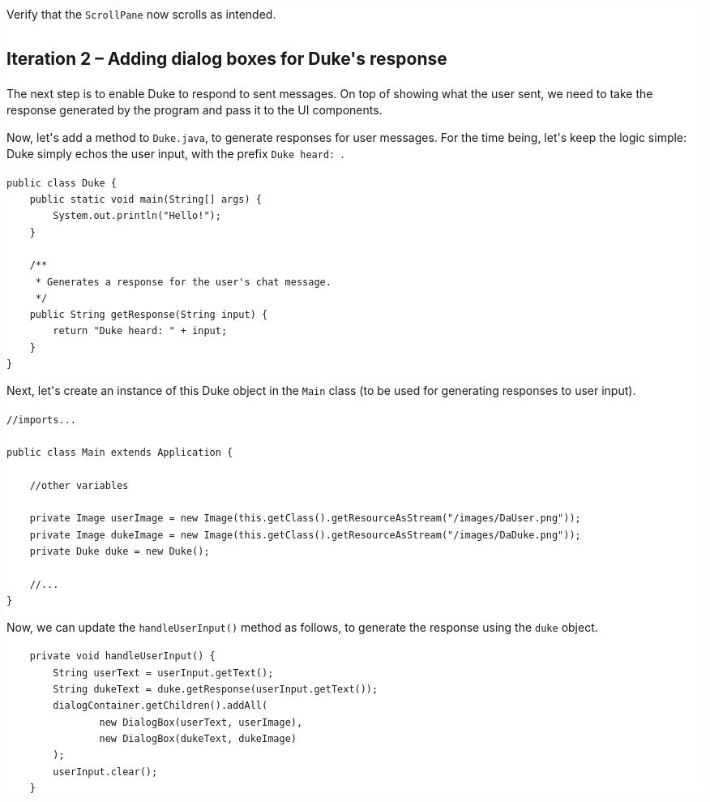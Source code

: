Verify that the `ScrollPane` now scrolls as intended.


## Iteration 2 – Adding dialog boxes for Duke's response

The next step is to enable Duke to respond to sent messages. On top of showing what the user sent, we need to take the response generated by the program and pass it to the UI components.

Now, let's add a method to  `Duke.java`, to generate responses for user messages. For the time being, let's keep the logic simple: Duke simply echos the user input, with the prefix `Duke heard: `.

```java{highlight-lines="6-11" heading="Duke.java"}
public class Duke {
    public static void main(String[] args) {
        System.out.println("Hello!");
    }

    /**
     * Generates a response for the user's chat message.
     */
    public String getResponse(String input) {
        return "Duke heard: " + input;
    }
}
```

Next, let's create an instance of this Duke object in the `Main` class (to be used for generating responses to user input).
```java{highlight-lines="9" heading="Main.java"}
//imports...

public class Main extends Application {

    //other variables

    private Image userImage = new Image(this.getClass().getResourceAsStream("/images/DaUser.png"));
    private Image dukeImage = new Image(this.getClass().getResourceAsStream("/images/DaDuke.png"));
    private Duke duke = new Duke();

    //...
}
````

Now, we can update the `handleUserInput()` method as follows, to generate the response using the `duke` object.

```java{heading="Main.java"}
    private void handleUserInput() {
        String userText = userInput.getText();
        String dukeText = duke.getResponse(userInput.getText());
        dialogContainer.getChildren().addAll(
                new DialogBox(userText, userImage),
                new DialogBox(dukeText, dukeImage)
        );
        userInput.clear();
    }
```
